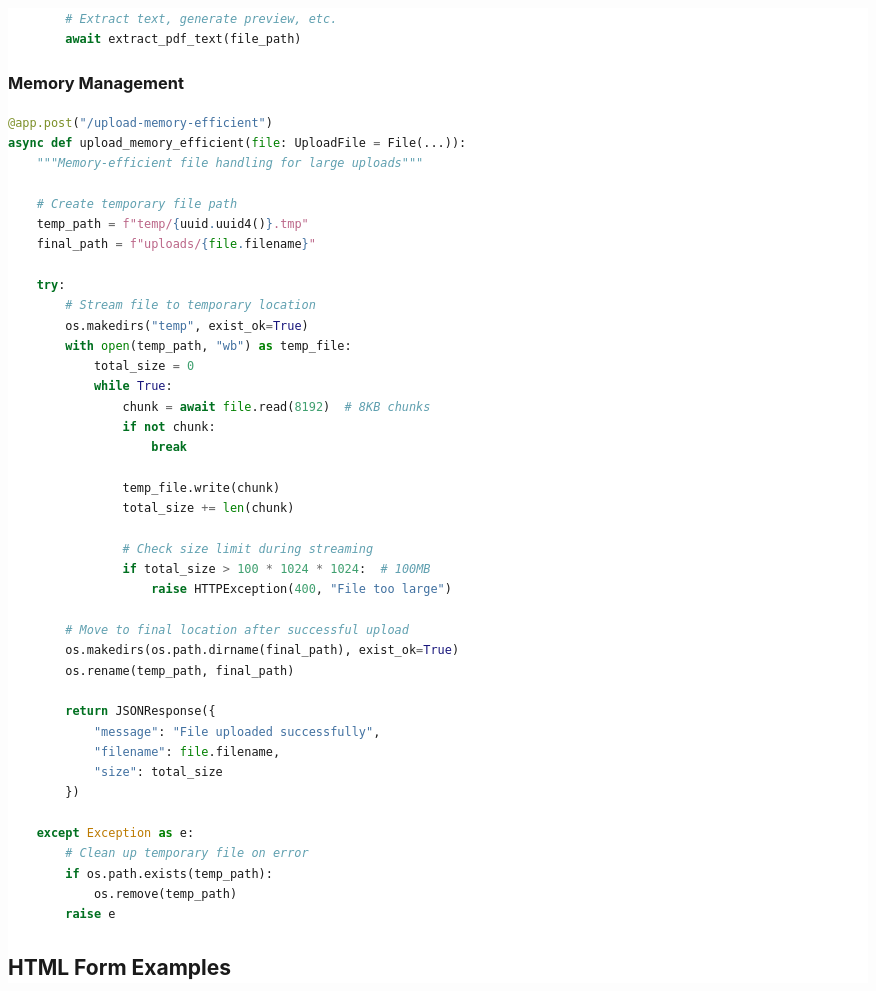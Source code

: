 ```python
        # Extract text, generate preview, etc.
        await extract_pdf_text(file_path)
```

### Memory Management

```python
@app.post("/upload-memory-efficient")
async def upload_memory_efficient(file: UploadFile = File(...)):
    """Memory-efficient file handling for large uploads"""
    
    # Create temporary file path
    temp_path = f"temp/{uuid.uuid4()}.tmp"
    final_path = f"uploads/{file.filename}"
    
    try:
        # Stream file to temporary location
        os.makedirs("temp", exist_ok=True)
        with open(temp_path, "wb") as temp_file:
            total_size = 0
            while True:
                chunk = await file.read(8192)  # 8KB chunks
                if not chunk:
                    break
                
                temp_file.write(chunk)
                total_size += len(chunk)
                
                # Check size limit during streaming
                if total_size > 100 * 1024 * 1024:  # 100MB
                    raise HTTPException(400, "File too large")
        
        # Move to final location after successful upload
        os.makedirs(os.path.dirname(final_path), exist_ok=True)
        os.rename(temp_path, final_path)
        
        return JSONResponse({
            "message": "File uploaded successfully",
            "filename": file.filename,
            "size": total_size
        })
        
    except Exception as e:
        # Clean up temporary file on error
        if os.path.exists(temp_path):
            os.remove(temp_path)
        raise e
```

## HTML Form Examples
